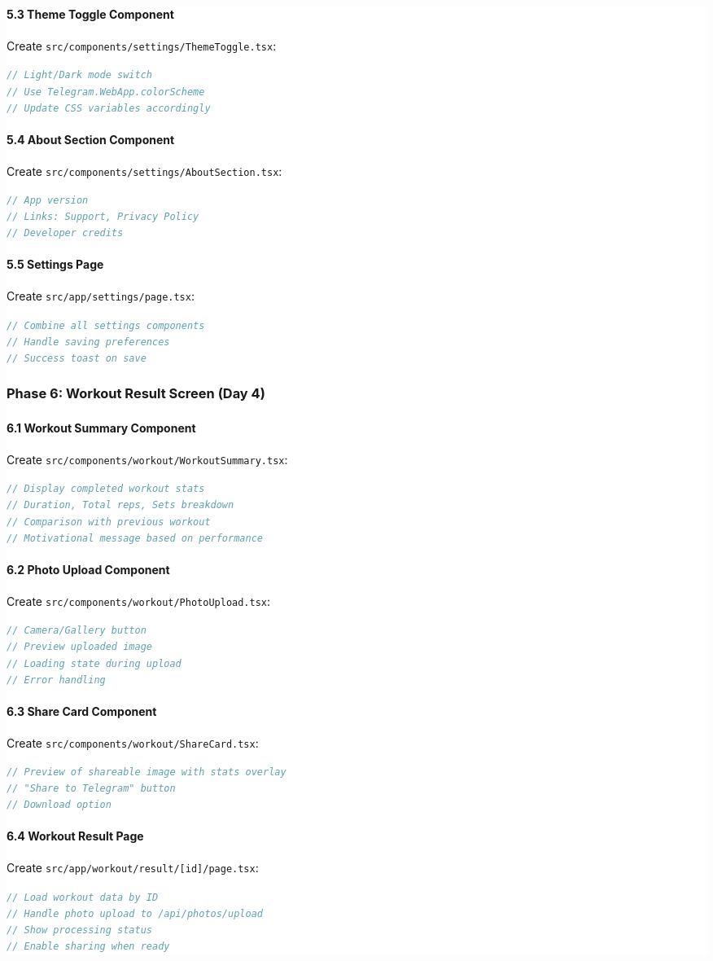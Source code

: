 #### 5.3 Theme Toggle Component
Create `src/components/settings/ThemeToggle.tsx`:
```typescript
// Light/Dark mode switch
// Use Telegram.WebApp.colorScheme
// Update CSS variables accordingly
```

#### 5.4 About Section Component
Create `src/components/settings/AboutSection.tsx`:
```typescript
// App version
// Links: Support, Privacy Policy
// Developer credits
```

#### 5.5 Settings Page
Create `src/app/settings/page.tsx`:
```typescript
// Combine all settings components
// Handle saving preferences
// Success toast on save
```

### Phase 6: Workout Result Screen (Day 4)

#### 6.1 Workout Summary Component
Create `src/components/workout/WorkoutSummary.tsx`:
```typescript
// Display completed workout stats
// Duration, Total reps, Sets breakdown
// Comparison with previous workout
// Motivational message based on performance
```

#### 6.2 Photo Upload Component
Create `src/components/workout/PhotoUpload.tsx`:
```typescript
// Camera/Gallery button
// Preview uploaded image
// Loading state during upload
// Error handling
```

#### 6.3 Share Card Component
Create `src/components/workout/ShareCard.tsx`:
```typescript
// Preview of shareable image with stats overlay
// "Share to Telegram" button
// Download option
```

#### 6.4 Workout Result Page
Create `src/app/workout/result/[id]/page.tsx`:
```typescript
// Load workout data by ID
// Handle photo upload to /api/photos/upload
// Show processing status
// Enable sharing when ready
```
